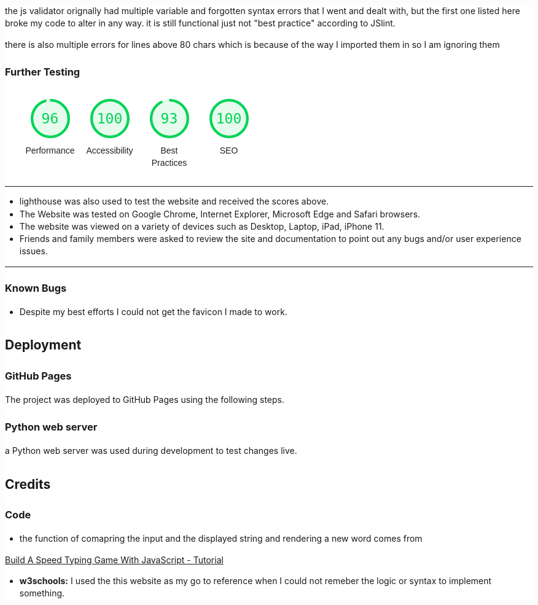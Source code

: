 the js validator orignally had multiple  variable and forgotten syntax errors that I went and dealt with, but the first one listed here broke my code to alter in any way. it is still functional just not "best practice"  according to JSlint.

there is also multiple errors for lines above 80 chars which is because of the way I imported them in so I am ignoring them

### Further Testing

![lighthouse.png](Speed%20Typer%20ReadMe%20f9b7ef65c78a4483b2a13b445321c3b4/lighthouse.png)

---

- lighthouse was also used to test the website and received the scores above.
- The Website was tested on Google Chrome, Internet Explorer, Microsoft Edge and Safari browsers.
- The website was viewed on a variety of devices such as Desktop, Laptop, iPad, iPhone 11.
- Friends and family members were asked to review the site and documentation to point out any bugs and/or user experience issues.

---

### Known Bugs

- Despite my best efforts I could not get the favicon I made to work.

## Deployment

### GitHub Pages

The project was deployed to GitHub Pages using the following steps.

### Python web server

a Python web server was used during development to test changes live.

## Credits

### Code

- the function of comapring the input and the displayed string and rendering a new word comes from

[Build A Speed Typing Game With JavaScript - Tutorial](https://www.youtube.com/watch?v=R-7eQIHRszQ&ab_channel=WebDevSimplified)

- **w3schools:** I used the this website as my go to reference when I could not remeber the logic or syntax to implement something.
